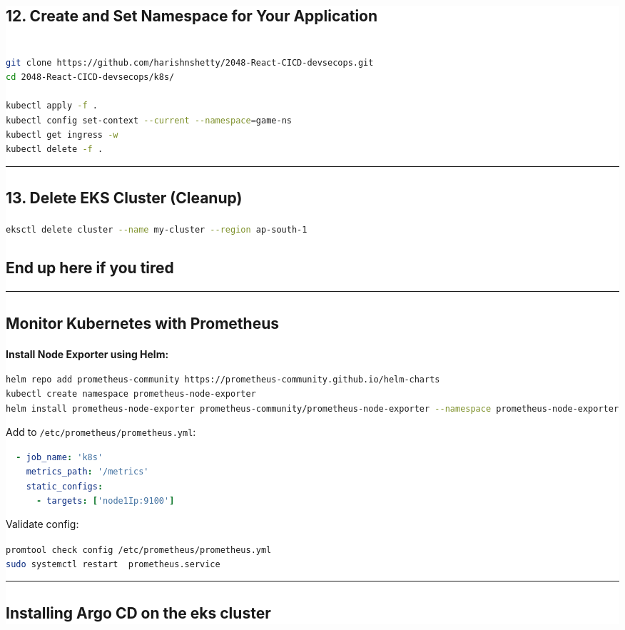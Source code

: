 ## 12. Create and Set Namespace for Your Application

```bash

git clone https://github.com/harishnshetty/2048-React-CICD-devsecops.git
cd 2048-React-CICD-devsecops/k8s/

kubectl apply -f .
kubectl config set-context --current --namespace=game-ns
kubectl get ingress -w
kubectl delete -f .
```

---

## 13. Delete EKS Cluster (Cleanup)

```bash
eksctl delete cluster --name my-cluster --region ap-south-1
```
## End up here if you tired
---

## 
## Monitor Kubernetes with Prometheus

**Install Node Exporter using Helm:**

```bash
helm repo add prometheus-community https://prometheus-community.github.io/helm-charts
kubectl create namespace prometheus-node-exporter
helm install prometheus-node-exporter prometheus-community/prometheus-node-exporter --namespace prometheus-node-exporter
```

Add to `/etc/prometheus/prometheus.yml`:
```yaml
  - job_name: 'k8s'
    metrics_path: '/metrics'
    static_configs:
      - targets: ['node1Ip:9100']
```

Validate config:
```bash
promtool check config /etc/prometheus/prometheus.yml
sudo systemctl restart  prometheus.service
```

---

## Installing Argo CD on the eks cluster
